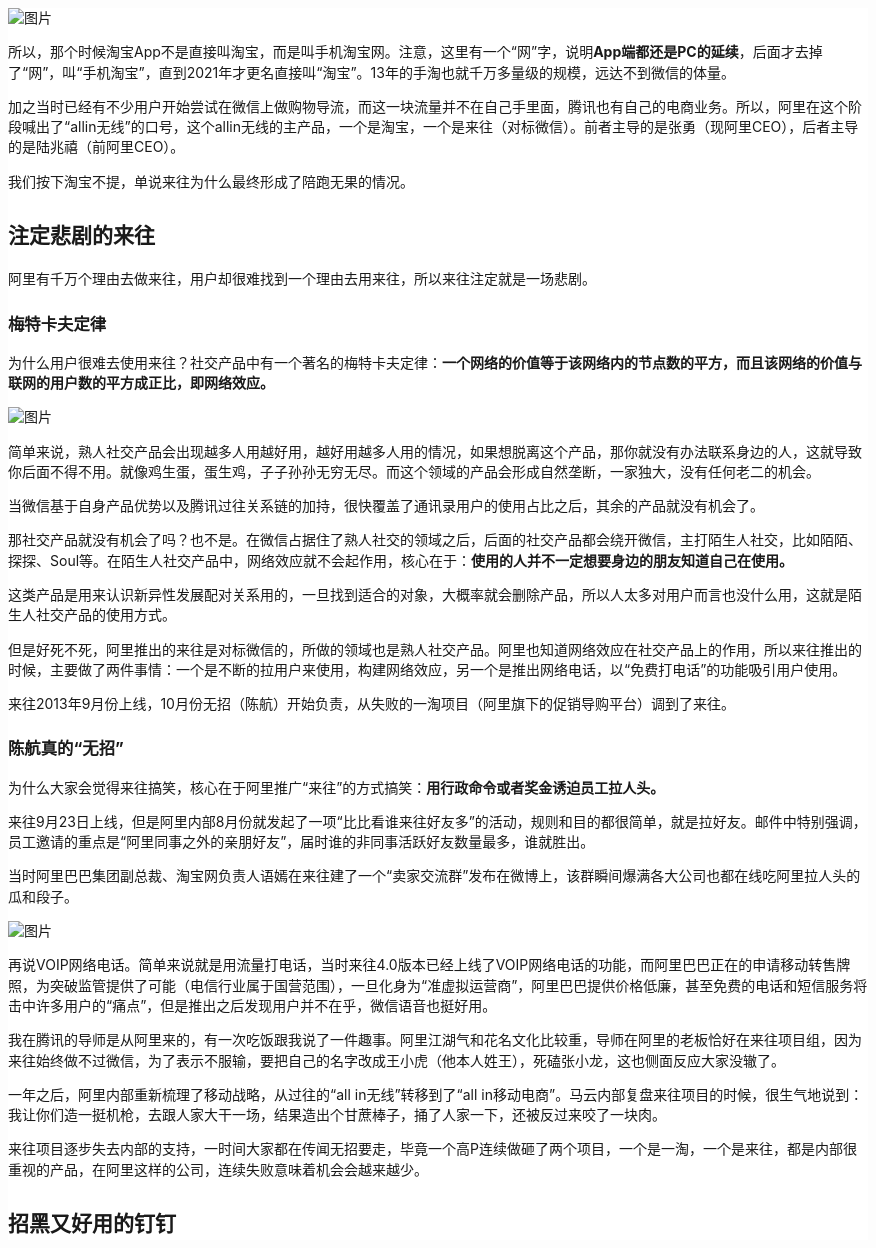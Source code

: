 ![图片](https://static001.geekbang.org/resource/image/fe/63/fed2ea4016a50662f3fa8c140632be63.jpeg?wh=1576x1169)

所以，那个时候淘宝App不是直接叫淘宝，而是叫手机淘宝网。注意，这里有一个“网”字，说明**App端都还是PC的延续**，后面才去掉了“网”，叫“手机淘宝”，直到2021年才更名直接叫“淘宝”。13年的手淘也就千万多量级的规模，远达不到微信的体量。

加之当时已经有不少用户开始尝试在微信上做购物导流，而这一块流量并不在自己手里面，腾讯也有自己的电商业务。所以，阿里在这个阶段喊出了“allin无线”的口号，这个allin无线的主产品，一个是淘宝，一个是来往（对标微信）。前者主导的是张勇（现阿里CEO），后者主导的是陆兆禧（前阿里CEO）。

我们按下淘宝不提，单说来往为什么最终形成了陪跑无果的情况。

## 注定悲剧的来往

阿里有千万个理由去做来往，用户却很难找到一个理由去用来往，所以来往注定就是一场悲剧。

### 梅特卡夫定律

为什么用户很难去使用来往？社交产品中有一个著名的梅特卡夫定律：**一个网络的价值等于该网络内的节点数的平方，而且该网络的价值与联网的用户数的平方成正比，即网络效应。**

![图片](https://static001.geekbang.org/resource/image/96/ee/9648e5636c03c7c09ed07fe03a8d78ee.jpeg?wh=1556x869)

简单来说，熟人社交产品会出现越多人用越好用，越好用越多人用的情况，如果想脱离这个产品，那你就没有办法联系身边的人，这就导致你后面不得不用。就像鸡生蛋，蛋生鸡，子子孙孙无穷无尽。而这个领域的产品会形成自然垄断，一家独大，没有任何老二的机会。

当微信基于自身产品优势以及腾讯过往关系链的加持，很快覆盖了通讯录用户的使用占比之后，其余的产品就没有机会了。

那社交产品就没有机会了吗？也不是。在微信占据住了熟人社交的领域之后，后面的社交产品都会绕开微信，主打陌生人社交，比如陌陌、探探、Soul等。在陌生人社交产品中，网络效应就不会起作用，核心在于：**使用的人并不一定想要身边的朋友知道自己在使用。**

这类产品是用来认识新异性发展配对关系用的，一旦找到适合的对象，大概率就会删除产品，所以人太多对用户而言也没什么用，这就是陌生人社交产品的使用方式。

但是好死不死，阿里推出的来往是对标微信的，所做的领域也是熟人社交产品。阿里也知道网络效应在社交产品上的作用，所以来往推出的时候，主要做了两件事情：一个是不断的拉用户来使用，构建网络效应，另一个是推出网络电话，以“免费打电话”的功能吸引用户使用。

来往2013年9月份上线，10月份无招（陈航）开始负责，从失败的一淘项目（阿里旗下的促销导购平台）调到了来往。

### 陈航真的“无招”

为什么大家会觉得来往搞笑，核心在于阿里推广“来往”的方式搞笑：**用行政命令或者奖金诱迫员工拉人头。**

来往9月23日上线，但是阿里内部8月份就发起了一项“比比看谁来往好友多”的活动，规则和目的都很简单，就是拉好友。邮件中特别强调，员工邀请的重点是“阿里同事之外的亲朋好友”，届时谁的非同事活跃好友数量最多，谁就胜出。

当时阿里巴巴集团副总裁、淘宝网负责人语嫣在来往建了一个“卖家交流群”发布在微博上，该群瞬间爆满各大公司也都在线吃阿里拉人头的瓜和段子。

![图片](https://static001.geekbang.org/resource/image/4e/02/4e6b9b5e6dd31682dc6db1ea37f97502.jpeg?wh=1184x1212)

再说VOIP网络电话。简单来说就是用流量打电话，当时来往4.0版本已经上线了VOIP网络电话的功能，而阿里巴巴正在的申请移动转售牌照，为突破监管提供了可能（电信行业属于国营范围），一旦化身为“准虚拟运营商”，阿里巴巴提供价格低廉，甚至免费的电话和短信服务将击中许多用户的“痛点”，但是推出之后发现用户并不在乎，微信语音也挺好用。

我在腾讯的导师是从阿里来的，有一次吃饭跟我说了一件趣事。阿里江湖气和花名文化比较重，导师在阿里的老板恰好在来往项目组，因为来往始终做不过微信，为了表示不服输，要把自己的名字改成王小虎（他本人姓王），死磕张小龙，这也侧面反应大家没辙了。

一年之后，阿里内部重新梳理了移动战略，从过往的“all in无线”转移到了“all in移动电商”。马云内部复盘来往项目的时候，很生气地说到：我让你们造一挺机枪，去跟人家大干一场，结果造出个甘蔗棒子，捅了人家一下，还被反过来咬了一块肉。

来往项目逐步失去内部的支持，一时间大家都在传闻无招要走，毕竟一个高P连续做砸了两个项目，一个是一淘，一个是来往，都是内部很重视的产品，在阿里这样的公司，连续失败意味着机会会越来越少。

## 招黑又好用的钉钉
